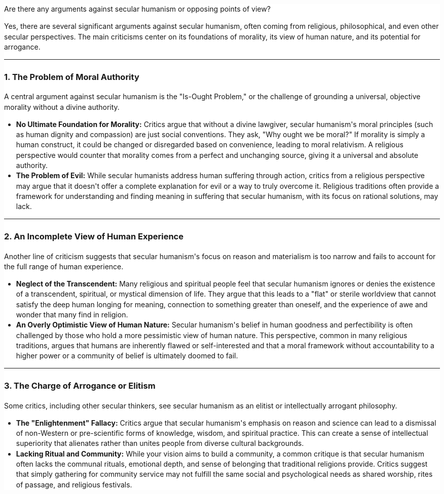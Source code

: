 Are there any arguments against secular humanism or opposing points of view?

Yes, there are several significant arguments against secular humanism, often coming from religious, philosophical, and even other secular perspectives. The main criticisms center on its foundations of morality, its view of human nature, and its potential for arrogance.

***

### 1. The Problem of Moral Authority
A central argument against secular humanism is the "Is-Ought Problem," or the challenge of grounding a universal, objective morality without a divine authority.
* **No Ultimate Foundation for Morality:** Critics argue that without a divine lawgiver, secular humanism's moral principles (such as human dignity and compassion) are just social conventions. They ask, "Why ought we be moral?" If morality is simply a human construct, it could be changed or disregarded based on convenience, leading to moral relativism. A religious perspective would counter that morality comes from a perfect and unchanging source, giving it a universal and absolute authority.
* **The Problem of Evil:** While secular humanists address human suffering through action, critics from a religious perspective may argue that it doesn't offer a complete explanation for evil or a way to truly overcome it. Religious traditions often provide a framework for understanding and finding meaning in suffering that secular humanism, with its focus on rational solutions, may lack.

***

### 2. An Incomplete View of Human Experience
Another line of criticism suggests that secular humanism's focus on reason and materialism is too narrow and fails to account for the full range of human experience.
* **Neglect of the Transcendent:** Many religious and spiritual people feel that secular humanism ignores or denies the existence of a transcendent, spiritual, or mystical dimension of life. They argue that this leads to a "flat" or sterile worldview that cannot satisfy the deep human longing for meaning, connection to something greater than oneself, and the experience of awe and wonder that many find in religion. 
* **An Overly Optimistic View of Human Nature:** Secular humanism's belief in human goodness and perfectibility is often challenged by those who hold a more pessimistic view of human nature. This perspective, common in many religious traditions, argues that humans are inherently flawed or self-interested and that a moral framework without accountability to a higher power or a community of belief is ultimately doomed to fail.

***

### 3. The Charge of Arrogance or Elitism
Some critics, including other secular thinkers, see secular humanism as an elitist or intellectually arrogant philosophy.
* **The "Enlightenment" Fallacy:** Critics argue that secular humanism's emphasis on reason and science can lead to a dismissal of non-Western or pre-scientific forms of knowledge, wisdom, and spiritual practice. This can create a sense of intellectual superiority that alienates rather than unites people from diverse cultural backgrounds.
* **Lacking Ritual and Community:** While your vision aims to build a community, a common critique is that secular humanism often lacks the communal rituals, emotional depth, and sense of belonging that traditional religions provide. Critics suggest that simply gathering for community service may not fulfill the same social and psychological needs as shared worship, rites of passage, and religious festivals.
